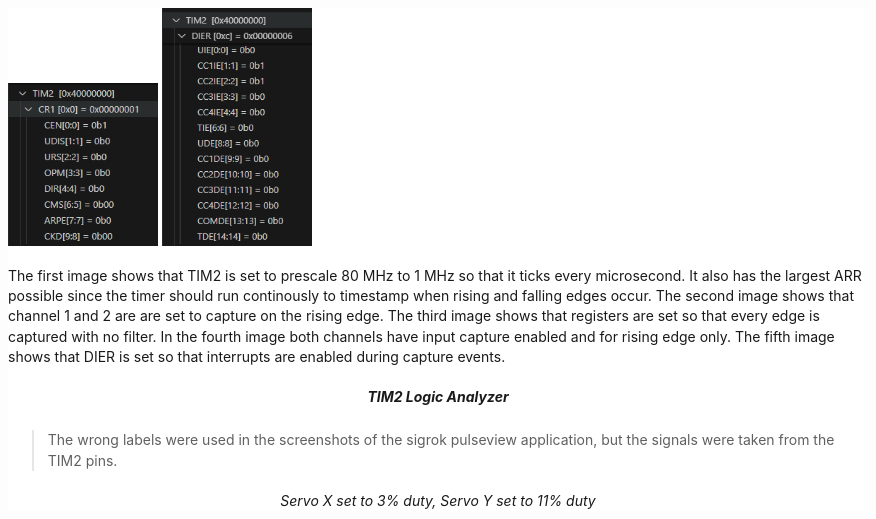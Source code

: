   <img src="./images/TIM2_CR1.PNG" alt="Showing that CR1 was configured correctly" width=150 >
  <img src="./images/TIM2_DIER.PNG" alt="Showing DIER" width=150 >
</p>

The first image shows that TIM2 is set to prescale 80 MHz to 1 MHz so that it ticks every microsecond. It also has the largest ARR possible since the timer should run continously to timestamp when rising and falling edges occur. The second image shows that channel 1 and 2 are are set to capture on the rising edge. The third image shows that registers are set so that every edge is captured with no filter. In the fourth image both channels have input capture enabled and for rising edge only. The fifth image shows that DIER is set so that interrupts are enabled during capture events. 

<h5 align="center">TIM2 Logic Analyzer</h5>

> The wrong labels were used in the screenshots of the sigrok pulseview application, but the signals were taken from the TIM2 pins.

<h6 align="center">Servo X set to 3% duty, Servo Y set to 11% duty</h6>

<p align="center">
  <figure>